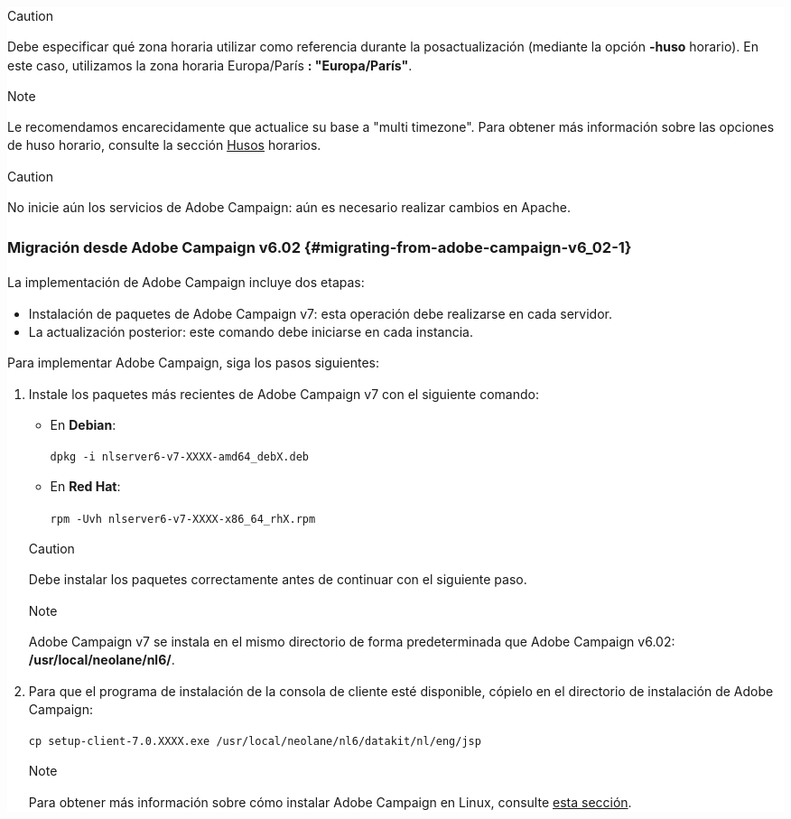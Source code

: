    >[!CAUTION]
   >
   >Debe especificar qué zona horaria utilizar como referencia durante la posactualización (mediante la opción **-huso** horario). En este caso, utilizamos la zona horaria Europa/París **: &quot;Europa/París&quot;**.

   >[!NOTE]
   >
   >Le recomendamos encarecidamente que actualice su base a &quot;multi timezone&quot;. Para obtener más información sobre las opciones de huso horario, consulte la sección [Husos](../../migration/using/general-configurations.md#time-zones) horarios.

>[!CAUTION]
>
>No inicie aún los servicios de Adobe Campaign: aún es necesario realizar cambios en Apache.

### Migración desde Adobe Campaign v6.02 {#migrating-from-adobe-campaign-v6_02-1}

La implementación de Adobe Campaign incluye dos etapas:

* Instalación de paquetes de Adobe Campaign v7: esta operación debe realizarse en cada servidor.
* La actualización posterior: este comando debe iniciarse en cada instancia.

Para implementar Adobe Campaign, siga los pasos siguientes:

1. Instale los paquetes más recientes de Adobe Campaign v7 con el siguiente comando:

   * En **Debian**:

      ```
      dpkg -i nlserver6-v7-XXXX-amd64_debX.deb
      ```

   * En **Red Hat**:

      ```
      rpm -Uvh nlserver6-v7-XXXX-x86_64_rhX.rpm
      ```
   >[!CAUTION]
   >
   >Debe instalar los paquetes correctamente antes de continuar con el siguiente paso.

   >[!NOTE]
   >
   >Adobe Campaign v7 se instala en el mismo directorio de forma predeterminada que Adobe Campaign v6.02: **/usr/local/neolane/nl6/**.

1. Para que el programa de instalación de la consola de cliente esté disponible, cópielo en el directorio de instalación de Adobe Campaign:

   ```
   cp setup-client-7.0.XXXX.exe /usr/local/neolane/nl6/datakit/nl/eng/jsp
   ```

   >[!NOTE]
   >
   >Para obtener más información sobre cómo instalar Adobe Campaign en Linux, consulte [esta sección](../../installation/using/installing-campaign-standard-packages.md).
